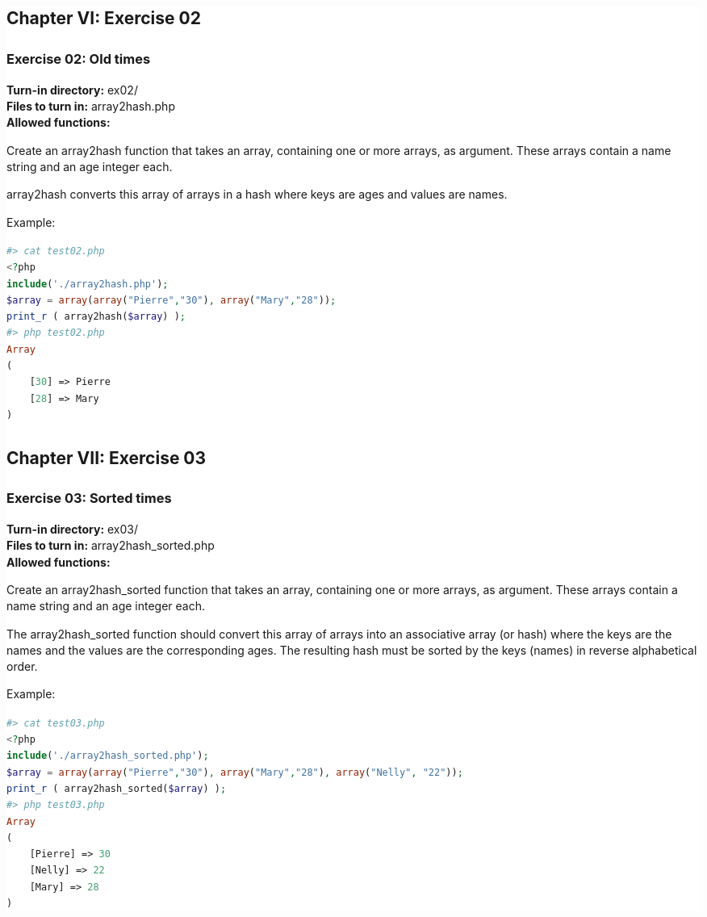 ## Chapter VI: Exercise 02

### Exercise 02: Old times
**Turn-in directory:** ex02/  
**Files to turn in:** array2hash.php  
**Allowed functions:**

Create an array2hash function that takes an array, containing one or more arrays, as argument. These arrays contain a name string and an age integer each.

array2hash converts this array of arrays in a hash where keys are ages and values are names.

Example:
```php
#> cat test02.php
<?php
include('./array2hash.php');
$array = array(array("Pierre","30"), array("Mary","28"));
print_r ( array2hash($array) );
#> php test02.php
Array
(
    [30] => Pierre
    [28] => Mary
)
```

## Chapter VII: Exercise 03

### Exercise 03: Sorted times
**Turn-in directory:** ex03/  
**Files to turn in:** array2hash_sorted.php  
**Allowed functions:**

Create an array2hash_sorted function that takes an array, containing one or more arrays, as argument. These arrays contain a name string and an age integer each.

The array2hash_sorted function should convert this array of arrays into an associative array (or hash) where the keys are the names and the values are the corresponding ages. The resulting hash must be sorted by the keys (names) in reverse alphabetical order.

Example:
```php
#> cat test03.php
<?php
include('./array2hash_sorted.php');
$array = array(array("Pierre","30"), array("Mary","28"), array("Nelly", "22"));
print_r ( array2hash_sorted($array) );
#> php test03.php
Array
(
    [Pierre] => 30
    [Nelly] => 22
    [Mary] => 28
)
```
